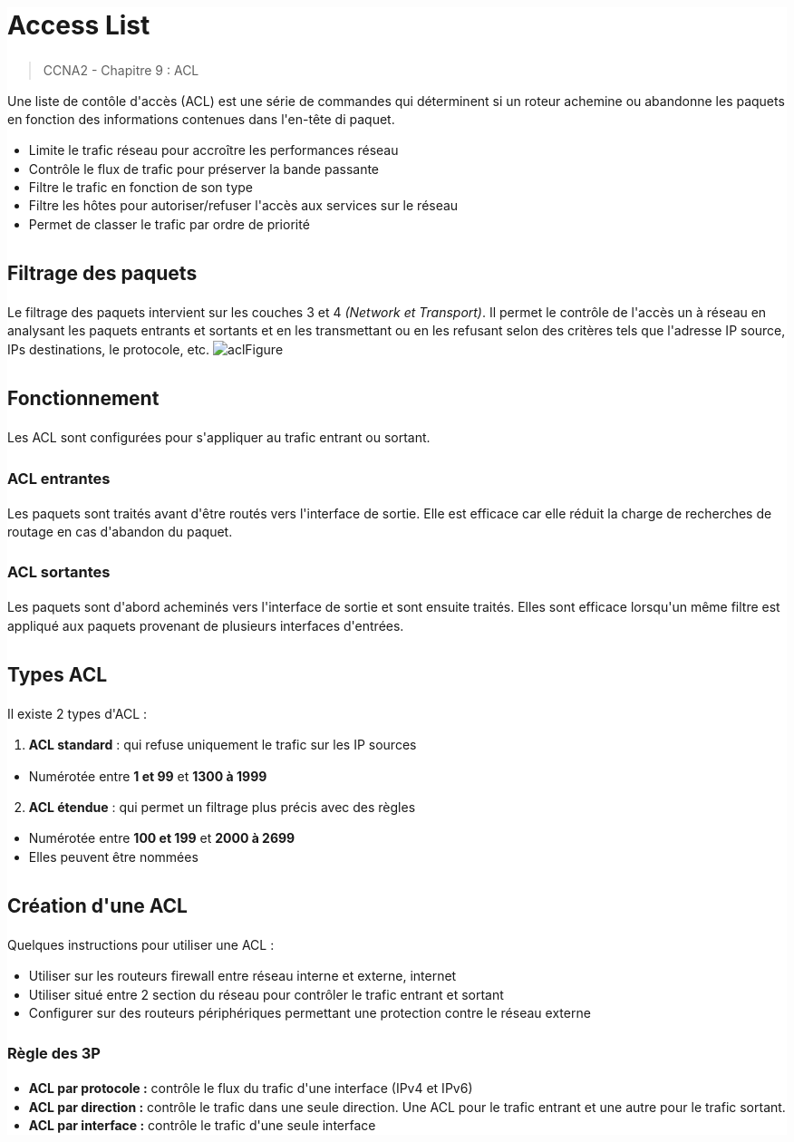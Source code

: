 # Access List
> CCNA2 - Chapitre 9 : ACL

Une liste de contôle d'accès (ACL) est une série de commandes qui déterminent si un roteur achemine ou abandonne les paquets en fonction des informations contenues dans l'en-tête di paquet. 
- Limite le trafic réseau pour accroître les performances réseau
- Contrôle le flux de trafic pour préserver la bande passante 
- Filtre le trafic en fonction de son type 
- Filtre les hôtes pour autoriser/refuser l'accès aux services sur le réseau
- Permet de classer le trafic par ordre de priorité

## Filtrage des paquets 
Le filtrage des paquets intervient sur les couches 3 et 4 *(Network et Transport)*. Il permet le contrôle de l'accès un à réseau en analysant les paquets entrants et sortants et en les transmettant ou en les refusant selon des critères tels que l'adresse IP source, IPs destinations, le protocole, etc. 
![aclFigure](https://puu.sh/wfFZW/7f2fb57bc7.png)

## Fonctionnement
Les ACL sont configurées pour s'appliquer au trafic entrant ou sortant. 
### ACL entrantes
Les paquets sont traités avant d'être routés vers l'interface de sortie. Elle est efficace car elle réduit la charge de recherches de routage en cas d'abandon du paquet. 
### ACL sortantes 
Les paquets sont d'abord acheminés vers l'interface de sortie et sont ensuite traités. Elles sont efficace lorsqu'un même filtre est appliqué aux paquets provenant de plusieurs  interfaces d'entrées.

## Types ACL 
Il existe 2 types d'ACL : 
1. **ACL standard** : qui refuse uniquement le trafic sur les IP sources 
  - Numérotée entre **1 et 99** et **1300 à 1999**
2. **ACL étendue** : qui permet un filtrage plus précis avec des règles
  - Numérotée entre **100 et 199** et **2000 à 2699** 
  - Elles peuvent être nommées 

## Création d'une ACL
Quelques instructions pour utiliser une ACL : 
- Utiliser sur les routeurs firewall entre réseau interne et externe, internet 
- Utiliser situé entre 2 section du réseau pour contrôler le trafic entrant et sortant 
- Configurer sur des routeurs périphériques permettant une protection contre le réseau externe 

### Règle des 3P 
- **ACL par protocole :** contrôle le flux du trafic d'une interface (IPv4 et IPv6) 
- **ACL par direction :** contrôle le trafic dans une seule direction. Une ACL pour le trafic entrant et une autre pour le trafic sortant.
- **ACL par interface :** contrôle le trafic d'une seule interface
